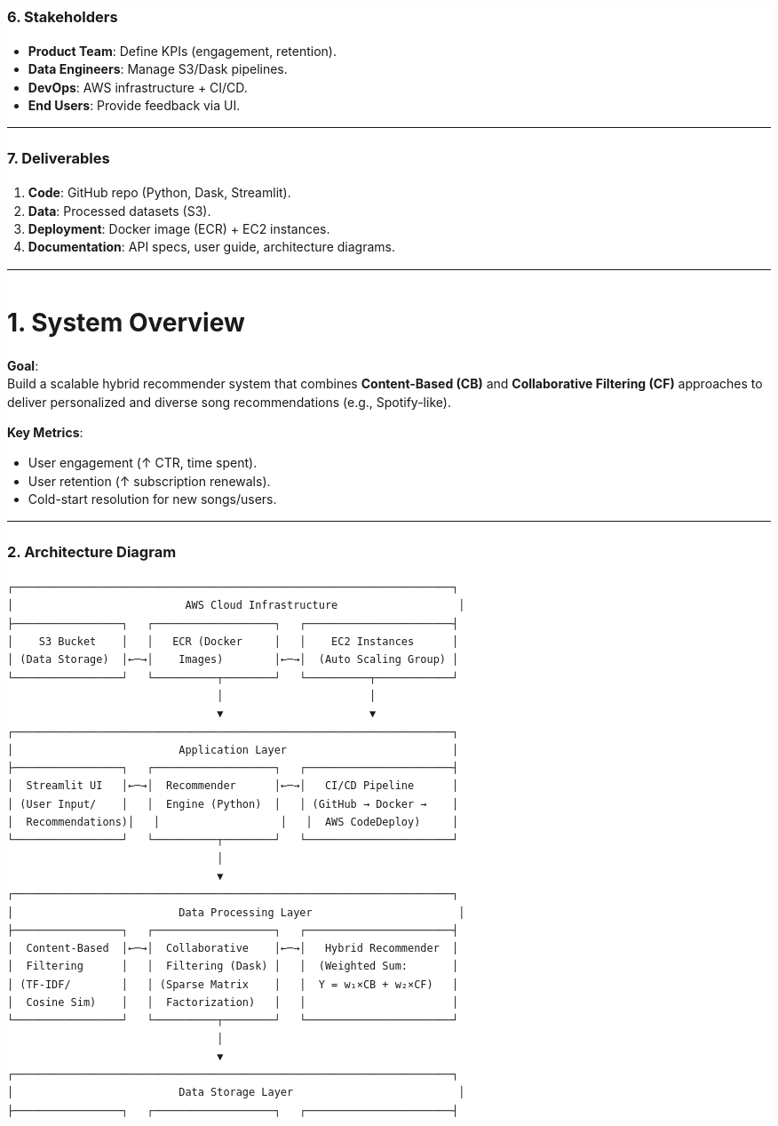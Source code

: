 
### **6. Stakeholders**  
- **Product Team**: Define KPIs (engagement, retention).  
- **Data Engineers**: Manage S3/Dask pipelines.  
- **DevOps**: AWS infrastructure + CI/CD.  
- **End Users**: Provide feedback via UI.  

---

### **7. Deliverables**  
1. **Code**: GitHub repo (Python, Dask, Streamlit).  
2. **Data**: Processed datasets (S3).  
3. **Deployment**: Docker image (ECR) + EC2 instances.  
4. **Documentation**: API specs, user guide, architecture diagrams.  

---


# **1. System Overview**
**Goal**:  
Build a scalable hybrid recommender system that combines **Content-Based (CB)** and **Collaborative Filtering (CF)** approaches to deliver personalized and diverse song recommendations (e.g., Spotify-like).  

**Key Metrics**:  
- User engagement (↑ CTR, time spent).  
- User retention (↑ subscription renewals).  
- Cold-start resolution for new songs/users.  

---

### **2. Architecture Diagram**
```
┌─────────────────────────────────────────────────────────────────────┐
│                           AWS Cloud Infrastructure                   │
├─────────────────┐   ┌───────────────────┐   ┌───────────────────────┤
│    S3 Bucket    │   │   ECR (Docker     │   │    EC2 Instances      │
│ (Data Storage)  │←─→│    Images)        │←─→│  (Auto Scaling Group) │
└─────────────────┘   └──────────┬────────┘   └──────────┬────────────┘
                                 │                       │
                                 ▼                       ▼
┌─────────────────────────────────────────────────────────────────────┐
│                          Application Layer                          │
├─────────────────┐   ┌───────────────────┐   ┌───────────────────────┤
│  Streamlit UI   │←─→│  Recommender      │←─→│   CI/CD Pipeline      │
│ (User Input/    │   │  Engine (Python)  │   │ (GitHub → Docker →    │
│  Recommendations)│   │                   │   │  AWS CodeDeploy)     │
└─────────────────┘   └──────────┬────────┘   └───────────────────────┘
                                 │
                                 ▼
┌─────────────────────────────────────────────────────────────────────┐
│                          Data Processing Layer                       │
├─────────────────┐   ┌───────────────────┐   ┌───────────────────────┤
│  Content-Based  │←─→│  Collaborative    │←─→│   Hybrid Recommender  │
│  Filtering      │   │  Filtering (Dask) │   │  (Weighted Sum:       │
│ (TF-IDF/        │   │ (Sparse Matrix    │   │  Y = w₁×CB + w₂×CF)   │
│  Cosine Sim)    │   │  Factorization)   │   │                       │
└─────────────────┘   └──────────┬────────┘   └───────────────────────┘
                                 │
                                 ▼
┌─────────────────────────────────────────────────────────────────────┐
│                          Data Storage Layer                          │
├─────────────────┐   ┌───────────────────┐   ┌───────────────────────┤
```